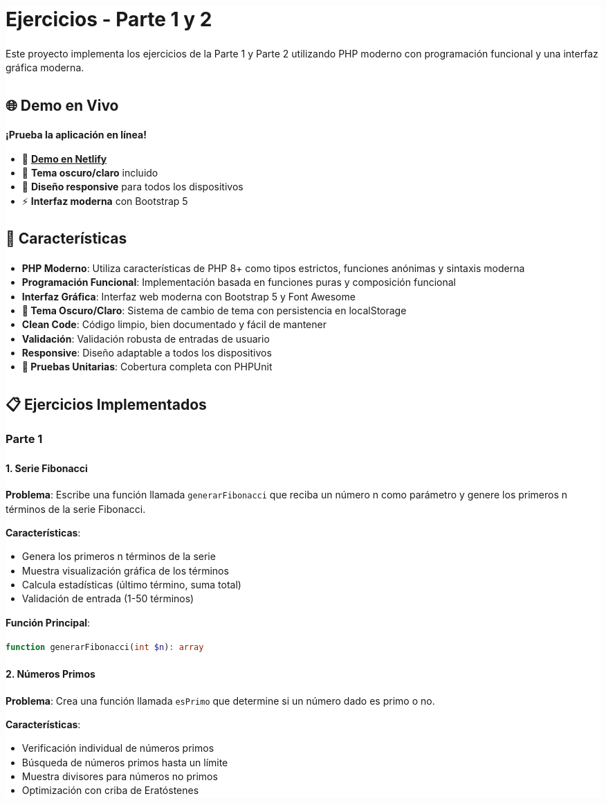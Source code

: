 # Ejercicios - Parte 1 y 2

Este proyecto implementa los ejercicios de la Parte 1 y Parte 2 utilizando PHP moderno con programación funcional y una interfaz gráfica moderna.

## 🌐 Demo en Vivo

**¡Prueba la aplicación en línea!**
- 🔗 **[Demo en Netlify](https://kodigo-fsj28.vercel.app/)**
- 🌙 **Tema oscuro/claro** incluido
- 📱 **Diseño responsive** para todos los dispositivos
- ⚡ **Interfaz moderna** con Bootstrap 5

## 🚀 Características

- **PHP Moderno**: Utiliza características de PHP 8+ como tipos estrictos, funciones anónimas y sintaxis moderna
- **Programación Funcional**: Implementación basada en funciones puras y composición funcional
- **Interfaz Gráfica**: Interfaz web moderna con Bootstrap 5 y Font Awesome
- **🌙 Tema Oscuro/Claro**: Sistema de cambio de tema con persistencia en localStorage
- **Clean Code**: Código limpio, bien documentado y fácil de mantener
- **Validación**: Validación robusta de entradas de usuario
- **Responsive**: Diseño adaptable a todos los dispositivos
- **🧪 Pruebas Unitarias**: Cobertura completa con PHPUnit

## 📋 Ejercicios Implementados

### Parte 1

#### 1. Serie Fibonacci

**Problema**: Escribe una función llamada `generarFibonacci` que reciba un número n como parámetro y genere los primeros n términos de la serie Fibonacci.

**Características**:
- Genera los primeros n términos de la serie
- Muestra visualización gráfica de los términos
- Calcula estadísticas (último término, suma total)
- Validación de entrada (1-50 términos)

**Función Principal**:
```php
function generarFibonacci(int $n): array
```

#### 2. Números Primos

**Problema**: Crea una función llamada `esPrimo` que determine si un número dado es primo o no.

**Características**:
- Verificación individual de números primos
- Búsqueda de números primos hasta un límite
- Muestra divisores para números no primos
- Optimización con criba de Eratóstenes
